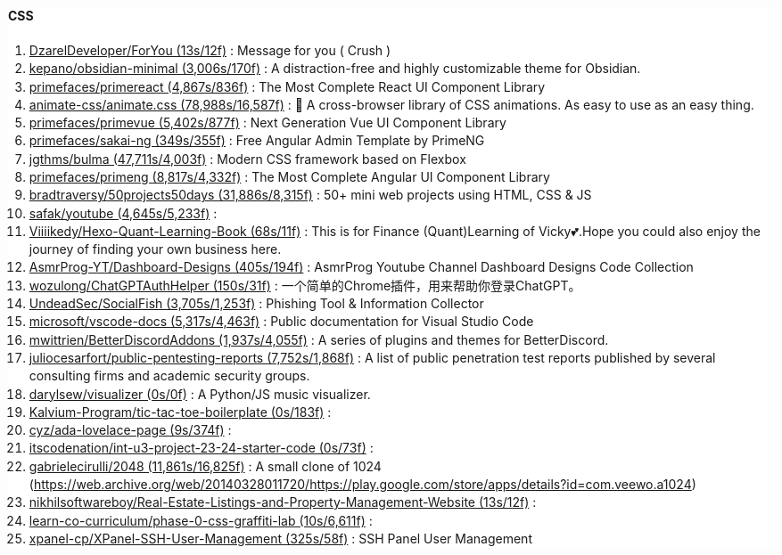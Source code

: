 
#### CSS
1. [DzarelDeveloper/ForYou (13s/12f)](https://github.com/DzarelDeveloper/ForYou) : Message for you ( Crush )
2. [kepano/obsidian-minimal (3,006s/170f)](https://github.com/kepano/obsidian-minimal) : A distraction-free and highly customizable theme for Obsidian.
3. [primefaces/primereact (4,867s/836f)](https://github.com/primefaces/primereact) : The Most Complete React UI Component Library
4. [animate-css/animate.css (78,988s/16,587f)](https://github.com/animate-css/animate.css) : 🍿 A cross-browser library of CSS animations. As easy to use as an easy thing.
5. [primefaces/primevue (5,402s/877f)](https://github.com/primefaces/primevue) : Next Generation Vue UI Component Library
6. [primefaces/sakai-ng (349s/355f)](https://github.com/primefaces/sakai-ng) : Free Angular Admin Template by PrimeNG
7. [jgthms/bulma (47,711s/4,003f)](https://github.com/jgthms/bulma) : Modern CSS framework based on Flexbox
8. [primefaces/primeng (8,817s/4,332f)](https://github.com/primefaces/primeng) : The Most Complete Angular UI Component Library
9. [bradtraversy/50projects50days (31,886s/8,315f)](https://github.com/bradtraversy/50projects50days) : 50+ mini web projects using HTML, CSS & JS
10. [safak/youtube (4,645s/5,233f)](https://github.com/safak/youtube) : 
11. [Viiiikedy/Hexo-Quant-Learning-Book (68s/11f)](https://github.com/Viiiikedy/Hexo-Quant-Learning-Book) : This is for Finance (Quant)Learning of Vicky💕.Hope you could also enjoy the journey of finding your own business here.
12. [AsmrProg-YT/Dashboard-Designs (405s/194f)](https://github.com/AsmrProg-YT/Dashboard-Designs) : AsmrProg Youtube Channel Dashboard Designs Code Collection
13. [wozulong/ChatGPTAuthHelper (150s/31f)](https://github.com/wozulong/ChatGPTAuthHelper) : 一个简单的Chrome插件，用来帮助你登录ChatGPT。
14. [UndeadSec/SocialFish (3,705s/1,253f)](https://github.com/UndeadSec/SocialFish) : Phishing Tool & Information Collector
15. [microsoft/vscode-docs (5,317s/4,463f)](https://github.com/microsoft/vscode-docs) : Public documentation for Visual Studio Code
16. [mwittrien/BetterDiscordAddons (1,937s/4,055f)](https://github.com/mwittrien/BetterDiscordAddons) : A series of plugins and themes for BetterDiscord.
17. [juliocesarfort/public-pentesting-reports (7,752s/1,868f)](https://github.com/juliocesarfort/public-pentesting-reports) : A list of public penetration test reports published by several consulting firms and academic security groups.
18. [darylsew/visualizer (0s/0f)](https://github.com/darylsew/visualizer) : A Python/JS music visualizer.
19. [Kalvium-Program/tic-tac-toe-boilerplate (0s/183f)](https://github.com/Kalvium-Program/tic-tac-toe-boilerplate) : 
20. [cyz/ada-lovelace-page (9s/374f)](https://github.com/cyz/ada-lovelace-page) : 
21. [itscodenation/int-u3-project-23-24-starter-code (0s/73f)](https://github.com/itscodenation/int-u3-project-23-24-starter-code) : 
22. [gabrielecirulli/2048 (11,861s/16,825f)](https://github.com/gabrielecirulli/2048) : A small clone of 1024 (https://web.archive.org/web/20140328011720/https://play.google.com/store/apps/details?id=com.veewo.a1024)
23. [nikhilsoftwareboy/Real-Estate-Listings-and-Property-Management-Website (13s/12f)](https://github.com/nikhilsoftwareboy/Real-Estate-Listings-and-Property-Management-Website) : 
24. [learn-co-curriculum/phase-0-css-graffiti-lab (10s/6,611f)](https://github.com/learn-co-curriculum/phase-0-css-graffiti-lab) : 
25. [xpanel-cp/XPanel-SSH-User-Management (325s/58f)](https://github.com/xpanel-cp/XPanel-SSH-User-Management) : SSH Panel User Management
